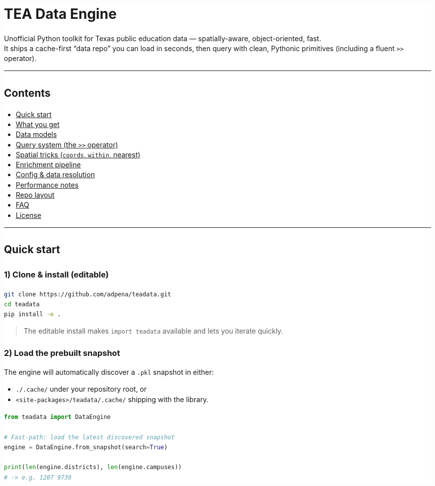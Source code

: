 # TEA Data Engine

Unofficial Python toolkit for Texas public education data — spatially-aware, object-oriented, fast.  
It ships a cache-first “data repo” you can load in seconds, then query with clean, Pythonic primitives (including a fluent `>>` operator).

---

## Contents

- [Quick start](#quick-start)
- [What you get](#what-you-get)
- [Data models](#data-models)
- [Query system (the `>>` operator)](#query-system-the--operator)
- [Spatial tricks (`coords`, `within`, nearest)](#spatial-tricks-coords-within-nearest)
- [Enrichment pipeline](#enrichment-pipeline)
- [Config & data resolution](#config--data-resolution)
- [Performance notes](#performance-notes)
- [Repo layout](#repo-layout)
- [FAQ](#faq)
- [License](#license)

---

## Quick start

### 1) Clone & install (editable)

```bash
git clone https://github.com/adpena/teadata.git
cd teadata
pip install -e .
```

> The editable install makes `import teadata` available and lets you iterate quickly.

### 2) Load the prebuilt snapshot

The engine will automatically discover a `.pkl` snapshot in either:
- `./.cache/` under your repository root, or
- `<site-packages>/teadata/.cache/` shipping with the library.

```python
from teadata import DataEngine

# Fast-path: load the latest discovered snapshot
engine = DataEngine.from_snapshot(search=True)

print(len(engine.districts), len(engine.campuses))
# -> e.g. 1207 9739
```
